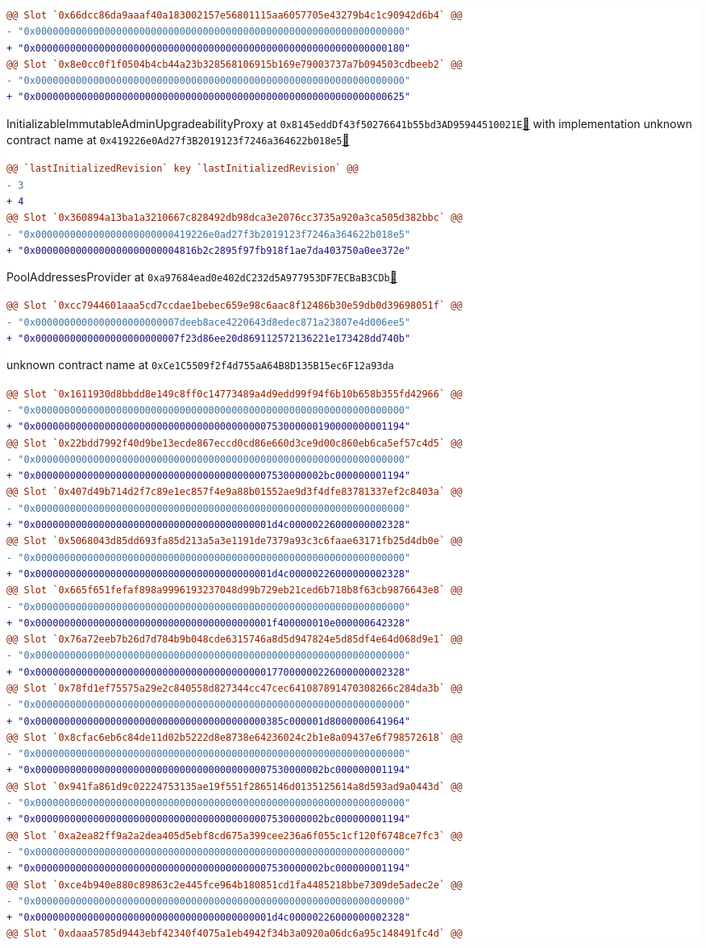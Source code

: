 ```diff
@@ Slot `0x66dcc86da9aaaf40a183002157e56801115aa6057705e43279b4c1c90942d6b4` @@
- "0x0000000000000000000000000000000000000000000000000000000000000000"
+ "0x0000000000000000000000000000000000000000000000000000000000000180"
@@ Slot `0x8e0cc0f1f0504b4cb44a23b328568106915b169e79003737a7b094503cdbeeb2` @@
- "0x0000000000000000000000000000000000000000000000000000000000000000"
+ "0x0000000000000000000000000000000000000000000000000000000000000625"
```

InitializableImmutableAdminUpgradeabilityProxy at `0x8145eddDf43f50276641b55bd3AD95944510021E`[:ghost:](https://github.com/bgd-labs/aave-address-book "AaveV3Avalanche.POOL_CONFIGURATOR") with implementation unknown contract name at `0x419226e0Ad27f3B2019123f7246a364622b018e5`[:ghost:](https://github.com/bgd-labs/aave-address-book "AaveV3Avalanche.POOL_CONFIGURATOR_IMPL")
```diff
@@ `lastInitializedRevision` key `lastInitializedRevision` @@
- 3
+ 4
@@ Slot `0x360894a13ba1a3210667c828492db98dca3e2076cc3735a920a3ca505d382bbc` @@
- "0x000000000000000000000000419226e0ad27f3b2019123f7246a364622b018e5"
+ "0x0000000000000000000000004816b2c2895f97fb918f1ae7da403750a0ee372e"
```

PoolAddressesProvider at `0xa97684ead0e402dC232d5A977953DF7ECBaB3CDb`[:ghost:](https://github.com/bgd-labs/aave-address-book "AaveV3Avalanche.POOL_ADDRESSES_PROVIDER")
```diff
@@ Slot `0xcc7944601aaa5cd7ccdae1bebec659e98c6aac8f12486b30e59db0d39698051f` @@
- "0x0000000000000000000000007deeb8ace4220643d8edec871a23807e4d006ee5"
+ "0x0000000000000000000000007f23d86ee20d869112572136221e173428dd740b"
```

unknown contract name at `0xCe1C5509f2f4d755aA64B8D135B15ec6F12a93da`
```diff
@@ Slot `0x1611930d8bbdd8e149c8ff0c14773489a4d9edd99f94f6b10b658b355fd42966` @@
- "0x0000000000000000000000000000000000000000000000000000000000000000"
+ "0x0000000000000000000000000000000000000000753000000190000000001194"
@@ Slot `0x22bdd7992f40d9be13ecde867eccd0cd86e660d3ce9d00c860eb6ca5ef57c4d5` @@
- "0x0000000000000000000000000000000000000000000000000000000000000000"
+ "0x00000000000000000000000000000000000000007530000002bc000000001194"
@@ Slot `0x407d49b714d2f7c89e1ec857f4e9a88b01552ae9d3f4dfe83781337ef2c8403a` @@
- "0x0000000000000000000000000000000000000000000000000000000000000000"
+ "0x00000000000000000000000000000000000000001d4c00000226000000002328"
@@ Slot `0x5068043d85dd693fa85d213a5a3e1191de7379a93c3c6faae63171fb25d4db0e` @@
- "0x0000000000000000000000000000000000000000000000000000000000000000"
+ "0x00000000000000000000000000000000000000001d4c00000226000000002328"
@@ Slot `0x665f651fefaf898a9996193237048d99b729eb21ced6b718b8f63cb9876643e8` @@
- "0x0000000000000000000000000000000000000000000000000000000000000000"
+ "0x00000000000000000000000000000000000000001f400000010e000000642328"
@@ Slot `0x76a72eeb7b26d7d784b9b048cde6315746a8d5d947824e5d85df4e64d068d9e1` @@
- "0x0000000000000000000000000000000000000000000000000000000000000000"
+ "0x0000000000000000000000000000000000000000177000000226000000002328"
@@ Slot `0x78fd1ef75575a29e2c840558d827344cc47cec641087891470308266c284da3b` @@
- "0x0000000000000000000000000000000000000000000000000000000000000000"
+ "0x0000000000000000000000000000000000000000385c000001d8000000641964"
@@ Slot `0x8cfac6eb6c84de11d02b5222d8e8738e64236024c2b1e8a09437e6f798572618` @@
- "0x0000000000000000000000000000000000000000000000000000000000000000"
+ "0x00000000000000000000000000000000000000007530000002bc000000001194"
@@ Slot `0x941fa861d9c02224753135ae19f551f2865146d0135125614a8d593ad9a0443d` @@
- "0x0000000000000000000000000000000000000000000000000000000000000000"
+ "0x00000000000000000000000000000000000000007530000002bc000000001194"
@@ Slot `0xa2ea82ff9a2a2dea405d5ebf8cd675a399cee236a6f055c1cf120f6748ce7fc3` @@
- "0x0000000000000000000000000000000000000000000000000000000000000000"
+ "0x00000000000000000000000000000000000000007530000002bc000000001194"
@@ Slot `0xce4b940e880c89863c2e445fce964b180851cd1fa4485218bbe7309de5adec2e` @@
- "0x0000000000000000000000000000000000000000000000000000000000000000"
+ "0x00000000000000000000000000000000000000001d4c00000226000000002328"
@@ Slot `0xdaaa5785d9443ebf42340f4075a1eb4942f34b3a0920a06dc6a95c148491fc4d` @@
```